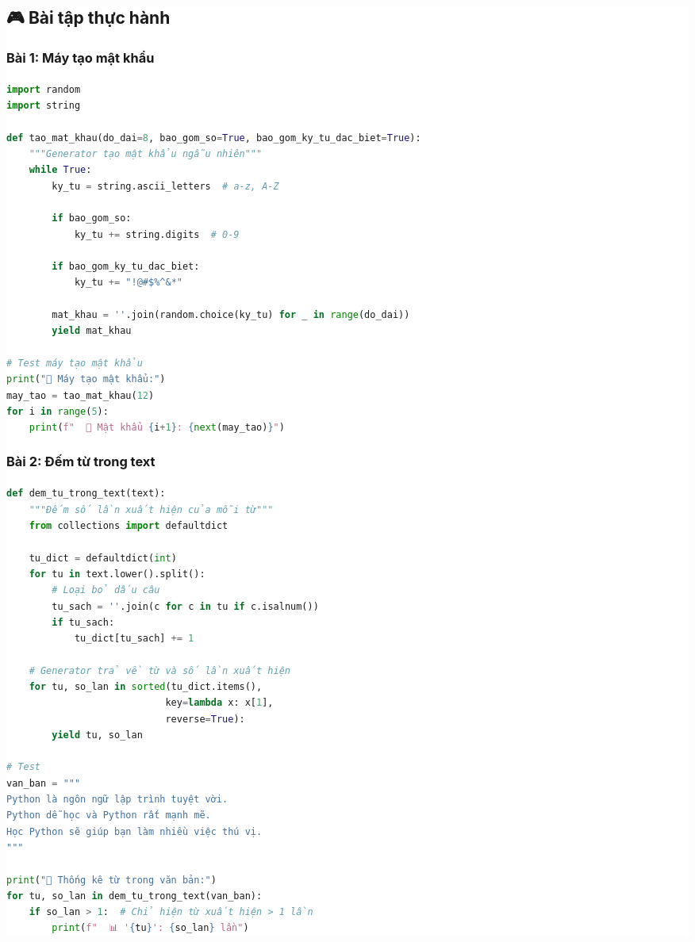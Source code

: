 ```python
```

## 🎮 Bài tập thực hành

### Bài 1: Máy tạo mật khẩu

```python
import random
import string

def tao_mat_khau(do_dai=8, bao_gom_so=True, bao_gom_ky_tu_dac_biet=True):
    """Generator tạo mật khẩu ngẫu nhiên"""
    while True:
        ky_tu = string.ascii_letters  # a-z, A-Z
        
        if bao_gom_so:
            ky_tu += string.digits  # 0-9
        
        if bao_gom_ky_tu_dac_biet:
            ky_tu += "!@#$%^&*"
        
        mat_khau = ''.join(random.choice(ky_tu) for _ in range(do_dai))
        yield mat_khau

# Test máy tạo mật khẩu
print("🔐 Máy tạo mật khẩu:")
may_tao = tao_mat_khau(12)
for i in range(5):
    print(f"  🔑 Mật khẩu {i+1}: {next(may_tao)}")
```

### Bài 2: Đếm từ trong text

```python
def dem_tu_trong_text(text):
    """Đếm số lần xuất hiện của mỗi từ"""
    from collections import defaultdict
    
    tu_dict = defaultdict(int)
    for tu in text.lower().split():
        # Loại bỏ dấu câu
        tu_sach = ''.join(c for c in tu if c.isalnum())
        if tu_sach:
            tu_dict[tu_sach] += 1
    
    # Generator trả về từ và số lần xuất hiện
    for tu, so_lan in sorted(tu_dict.items(), 
                            key=lambda x: x[1], 
                            reverse=True):
        yield tu, so_lan

# Test
van_ban = """
Python là ngôn ngữ lập trình tuyệt vời.
Python dễ học và Python rất mạnh mẽ.
Học Python sẽ giúp bạn làm nhiều việc thú vị.
"""

print("📝 Thống kê từ trong văn bản:")
for tu, so_lan in dem_tu_trong_text(van_ban):
    if so_lan > 1:  # Chỉ hiện từ xuất hiện > 1 lần
        print(f"  📊 '{tu}': {so_lan} lần")
```
